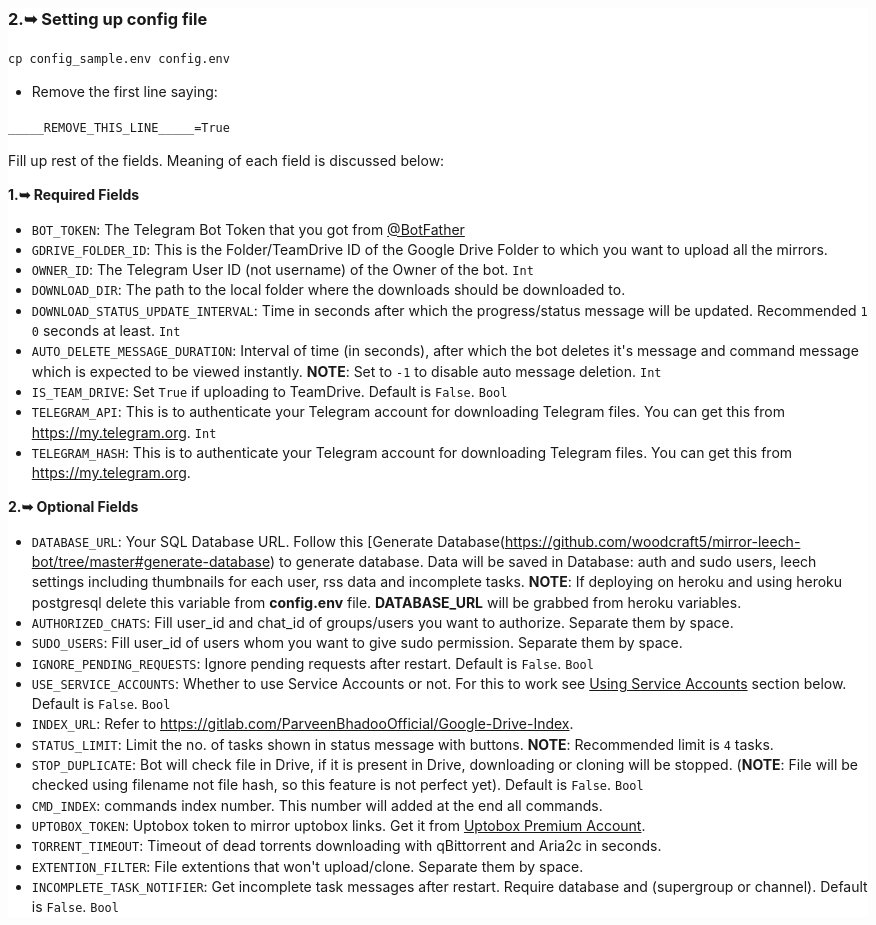 ### 2.➥ Setting up config file

```
cp config_sample.env config.env
```
- Remove the first line saying:
```
_____REMOVE_THIS_LINE_____=True
```
Fill up rest of the fields. Meaning of each field is discussed below:

**1.➥ Required Fields**

- `BOT_TOKEN`: The Telegram Bot Token that you got from [@BotFather](https://t.me/BotFather)
- `GDRIVE_FOLDER_ID`: This is the Folder/TeamDrive ID of the Google Drive Folder to which you want to upload all the mirrors.
- `OWNER_ID`: The Telegram User ID (not username) of the Owner of the bot. `Int`
- `DOWNLOAD_DIR`: The path to the local folder where the downloads should be downloaded to.
- `DOWNLOAD_STATUS_UPDATE_INTERVAL`: Time in seconds after which the progress/status message will be updated. Recommended `10` seconds at least. `Int`
- `AUTO_DELETE_MESSAGE_DURATION`: Interval of time (in seconds), after which the bot deletes it's message and command message which is expected to be viewed instantly. **NOTE**: Set to `-1` to disable auto message deletion. `Int`
- `IS_TEAM_DRIVE`: Set `True` if uploading to TeamDrive. Default is `False`. `Bool`
- `TELEGRAM_API`: This is to authenticate your Telegram account for downloading Telegram files. You can get this from https://my.telegram.org. `Int`
- `TELEGRAM_HASH`: This is to authenticate your Telegram account for downloading Telegram files. You can get this from https://my.telegram.org.

**2.➥ Optional Fields**
- `DATABASE_URL`: Your SQL Database URL. Follow this [Generate Database(https://github.com/woodcraft5/mirror-leech-bot/tree/master#generate-database) to generate database. Data will be saved in Database: auth and sudo users, leech settings including thumbnails for each user, rss data and incomplete tasks. **NOTE**: If deploying on heroku and using heroku postgresql delete this variable from **config.env** file. **DATABASE_URL** will be grabbed from heroku variables.
- `AUTHORIZED_CHATS`: Fill user_id and chat_id of groups/users you want to authorize. Separate them by space.
- `SUDO_USERS`: Fill user_id of users whom you want to give sudo permission. Separate them by space.
- `IGNORE_PENDING_REQUESTS`: Ignore pending requests after restart. Default is `False`. `Bool`
- `USE_SERVICE_ACCOUNTS`: Whether to use Service Accounts or not. For this to work see [Using Service Accounts](https://github.com/woodcraft5/mirror-leech-bot#generate-service-accounts-what-is-service-account) section below. Default is `False`. `Bool`
- `INDEX_URL`: Refer to https://gitlab.com/ParveenBhadooOfficial/Google-Drive-Index.
- `STATUS_LIMIT`: Limit the no. of tasks shown in status message with buttons. **NOTE**: Recommended limit is `4` tasks.
- `STOP_DUPLICATE`: Bot will check file in Drive, if it is present in Drive, downloading or cloning will be stopped. (**NOTE**: File will be checked using filename not file hash, so this feature is not perfect yet). Default is `False`. `Bool`
- `CMD_INDEX`: commands index number. This number will added at the end all commands.
- `UPTOBOX_TOKEN`: Uptobox token to mirror uptobox links. Get it from [Uptobox Premium Account](https://uptobox.com/my_account).
- `TORRENT_TIMEOUT`: Timeout of dead torrents downloading with qBittorrent and Aria2c in seconds.
- `EXTENTION_FILTER`: File extentions that won't upload/clone. Separate them by space.
- `INCOMPLETE_TASK_NOTIFIER`: Get incomplete task messages after restart. Require database and (supergroup or channel). Default is `False`. `Bool`
